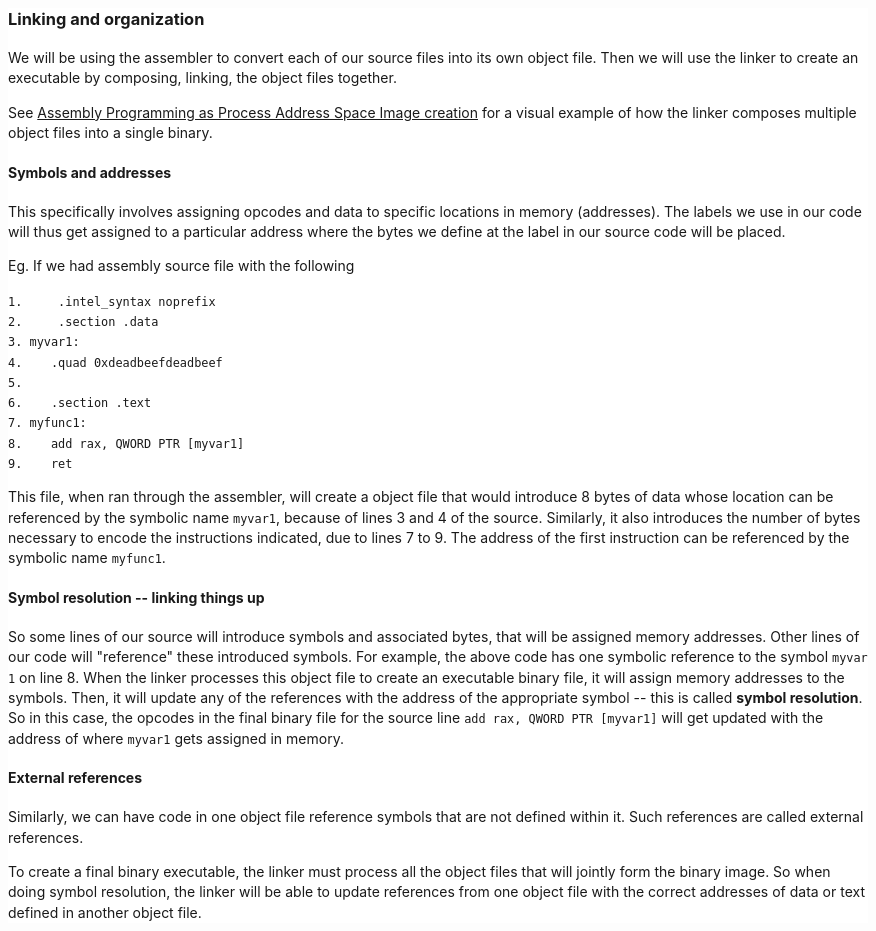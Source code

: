 ### Linking and organization

We will be using the assembler to convert each of our source files into its own object file.
Then we will use the linker to create an executable by composing, linking, the object files
together.  

See [Assembly Programming as Process Address Space Image creation](https://jappavoo.github.io/UndertheCovers/lecturenotes/assembly/L14.html#assembly-programming-as-process-address-space-image-creation) for a visual example of how the linker composes multiple object files into a single binary. 

#### Symbols and addresses

This specifically involves assigning opcodes and data to specific locations in memory (addresses).  The labels we use 
in our code will thus get assigned to a particular address where the bytes we define at the label in our source code will be placed.

Eg. If we had assembly source file with the following 
```
1.     .intel_syntax noprefix
2.     .section .data 
3. myvar1: 
4.    .quad 0xdeadbeefdeadbeef
5.
6.    .section .text
7. myfunc1: 
8.    add rax, QWORD PTR [myvar1]
9.    ret
```

This file, when ran through the assembler, will create a object file that would introduce 8 bytes of data whose location can be referenced by the symbolic name `myvar1`, because of lines 3 and 4 of the source.  Similarly, it also introduces the number of bytes necessary to encode the instructions indicated, due to lines 7 to 9. The address of the first instruction can be referenced by the symbolic name `myfunc1`.  

#### Symbol resolution -- linking things up

So some lines of our source will introduce symbols and associated bytes, that will be assigned memory addresses.  Other lines of our code will "reference" these introduced symbols.  For example, the above code has one symbolic reference to the symbol `myvar1` on line 8.  When the linker processes this object file to create an executable binary file, it will assign memory addresses to the symbols.  Then, it will update any of the references with the address of the appropriate symbol -- this is called **symbol resolution**.   So in this case, the opcodes in the final binary file for the source line `add rax, QWORD PTR [myvar1]` will get updated with the address of where `myvar1` gets assigned in memory.  

#### External references

Similarly, we can have code in one object file reference symbols that are not defined within it.  Such references are called external references.

To create a final binary executable, the linker must process all the object files that will jointly form the binary image.  So when doing symbol resolution, the linker will be able to update references from one object file with the correct addresses of data or text defined in another object file.   
